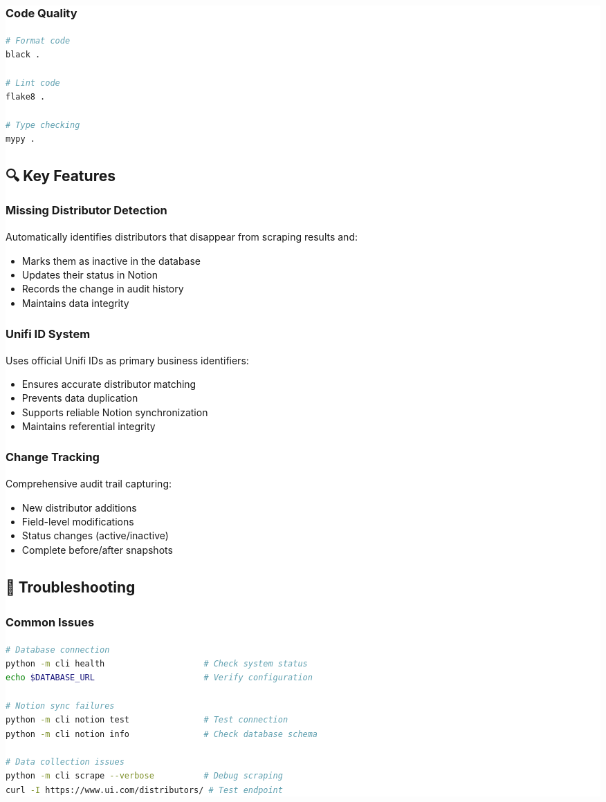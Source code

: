 ### Code Quality

```bash
# Format code
black .

# Lint code
flake8 .

# Type checking
mypy .
```

## 🔍 Key Features

### Missing Distributor Detection
Automatically identifies distributors that disappear from scraping results and:
- Marks them as inactive in the database
- Updates their status in Notion
- Records the change in audit history
- Maintains data integrity

### Unifi ID System
Uses official Unifi IDs as primary business identifiers:
- Ensures accurate distributor matching
- Prevents data duplication
- Supports reliable Notion synchronization
- Maintains referential integrity

### Change Tracking
Comprehensive audit trail capturing:
- New distributor additions
- Field-level modifications
- Status changes (active/inactive)
- Complete before/after snapshots

## 🚨 Troubleshooting

### Common Issues

```bash
# Database connection
python -m cli health                    # Check system status
echo $DATABASE_URL                      # Verify configuration

# Notion sync failures
python -m cli notion test               # Test connection
python -m cli notion info               # Check database schema

# Data collection issues
python -m cli scrape --verbose          # Debug scraping
curl -I https://www.ui.com/distributors/ # Test endpoint
```
